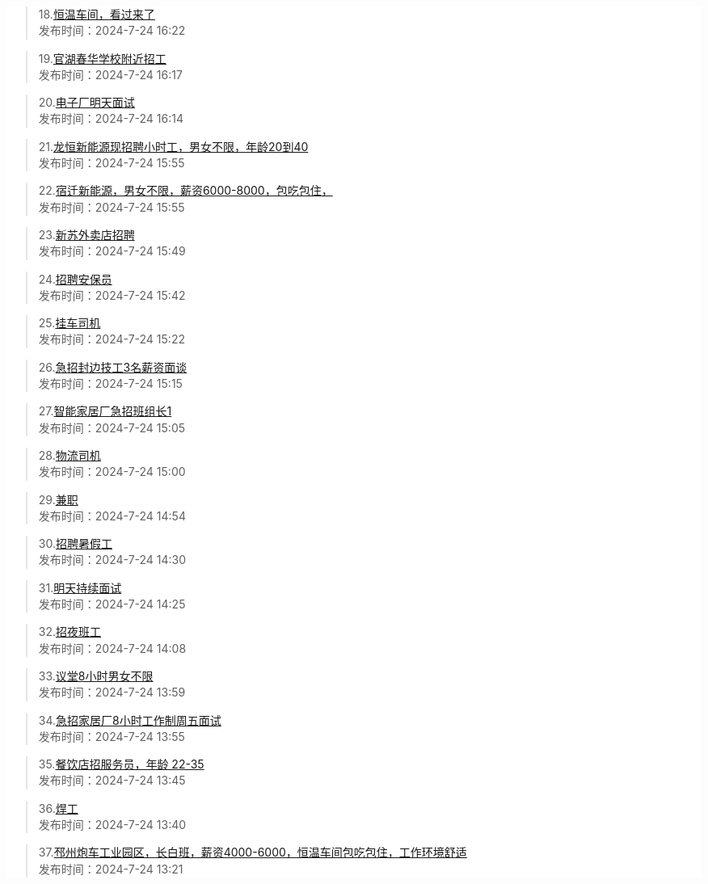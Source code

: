>18.[恒温车间，看过来了](https://www.pzzc.net/forum.php?mod=viewthread&tid=10441067)<br>
>发布时间：2024-7-24 16:22

>19.[官湖春华学校附近招工](https://www.pzzc.net/forum.php?mod=viewthread&tid=10441066)<br>
>发布时间：2024-7-24 16:17

>20.[电子厂明天面试](https://www.pzzc.net/forum.php?mod=viewthread&tid=10441065)<br>
>发布时间：2024-7-24 16:14

>21.[龙恒新能源现招聘小时工，男女不限，年龄20到40](https://www.pzzc.net/forum.php?mod=viewthread&tid=10441061)<br>
>发布时间：2024-7-24 15:55

>22.[宿迁新能源，男女不限，薪资6000-8000，包吃包住，](https://www.pzzc.net/forum.php?mod=viewthread&tid=10441060)<br>
>发布时间：2024-7-24 15:55

>23.[新苏外卖店招聘](https://www.pzzc.net/forum.php?mod=viewthread&tid=10441055)<br>
>发布时间：2024-7-24 15:49

>24.[招聘安保员](https://www.pzzc.net/forum.php?mod=viewthread&tid=10441052)<br>
>发布时间：2024-7-24 15:42

>25.[挂车司机](https://www.pzzc.net/forum.php?mod=viewthread&tid=10441046)<br>
>发布时间：2024-7-24 15:22

>26.[急招封边技工3名薪资面谈](https://www.pzzc.net/forum.php?mod=viewthread&tid=10441044)<br>
>发布时间：2024-7-24 15:15

>27.[智能家居厂急招班组长1](https://www.pzzc.net/forum.php?mod=viewthread&tid=10441039)<br>
>发布时间：2024-7-24 15:05

>28.[物流司机](https://www.pzzc.net/forum.php?mod=viewthread&tid=10441037)<br>
>发布时间：2024-7-24 15:00

>29.[兼职](https://www.pzzc.net/forum.php?mod=viewthread&tid=10441032)<br>
>发布时间：2024-7-24 14:54

>30.[招聘暑假工](https://www.pzzc.net/forum.php?mod=viewthread&tid=10441022)<br>
>发布时间：2024-7-24 14:30

>31.[明天持续面试](https://www.pzzc.net/forum.php?mod=viewthread&tid=10441020)<br>
>发布时间：2024-7-24 14:25

>32.[招夜班工](https://www.pzzc.net/forum.php?mod=viewthread&tid=10441016)<br>
>发布时间：2024-7-24 14:08

>33.[议堂8小时男女不限](https://www.pzzc.net/forum.php?mod=viewthread&tid=10441010)<br>
>发布时间：2024-7-24 13:59

>34.[急招家居厂8小时工作制周五面试](https://www.pzzc.net/forum.php?mod=viewthread&tid=10441007)<br>
>发布时间：2024-7-24 13:55

>35.[餐饮店招服务员，年龄 22-35](https://www.pzzc.net/forum.php?mod=viewthread&tid=10441001)<br>
>发布时间：2024-7-24 13:45

>36.[焊工](https://www.pzzc.net/forum.php?mod=viewthread&tid=10440998)<br>
>发布时间：2024-7-24 13:40

>37.[邳州炮车工业园区，长白班，薪资4000-6000，恒温车间包吃包住，工作环境舒适](https://www.pzzc.net/forum.php?mod=viewthread&tid=10440992)<br>
>发布时间：2024-7-24 13:21
